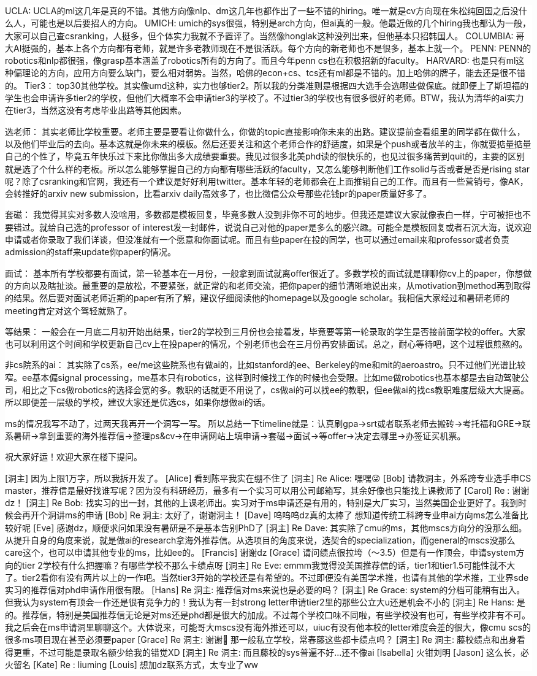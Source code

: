 UCLA: UCLA的ml这几年是真的不错。其他方向像nlp、dm这几年也都作出了一些不错的hiring。唯一就是cv方向现在朱松纯回国之后没什么人，可能也是以后要招人的方向。
UMICH: umich的sys很强，特别是arch方向，但ai真的一般。他最近做的几个hiring我也都认为一般，大家可以自己查csranking，人挺多，但个体实力我就不予置评了。当然像honglak这种没列出来，但他基本只招韩国人。
COLUMBIA: 哥大AI挺强的，基本上各个方向都有老师，就是许多老教师现在不是很活跃。每个方向的新老师也不是很多，基本上就一个。
PENN: PENN的robotics和nlp都很强，像grasp基本涵盖了robotics所有的方向了。而且今年penn cs也在积极招新的faculty。
HARVARD: 也是只有ml这种偏理论的方向，应用方向要么缺门，要么相对弱势。当然，哈佛的econ+cs、tcs还有ml都是不错的。加上哈佛的牌子，能去还是很不错的。
Tier3：
top30其他学校。其实像umd这种，实力也够tier2。所以我的分类准则是根据四大选手会选哪些做保底。就即便上了斯坦福的学生也会申请许多tier2的学校，但他们大概率不会申请tier3的学校了。不过tier3的学校也有很多很好的老师。BTW，我认为清华的ai实力在tier3，当然这没有考虑毕业出路等其他因素。

选老师：
其实老师比学校重要。老师主要是要看让你做什么，你做的topic直接影响你未来的出路。建议提前查看组里的同学都在做什么，以及他们毕业后的去向。基本这就是你未来的模板。然后还要关注和这个老师合作的舒适度，如果是个push或者放羊的主，你就要掂量掂量自己的个性了，毕竟五年快乐过下来比你做出多大成绩要重要。我见过很多北美phd读的很快乐的，也见过很多痛苦到quit的，主要的区别就是选了个什么样的老板。所以怎么能够掌握自己的方向都有哪些活跃的faculty，又怎么能够判断他们工作solid与否或者是否是rising star呢？除了csranking和官网，我还有一个建议是好好利用twitter。基本年轻的老师都会在上面推销自己的工作。而且有一些营销号，像AK，会转推好的arxiv new submission，比看arxiv daily高效多了，也比微信公众号那些花钱pr的paper质量好多了。

套磁：
我觉得其实对多数人没啥用，多数都是模板回复，毕竟多数人没到非你不可的地步。但我还是建议大家就像表白一样，宁可被拒也不要错过。就给自己选的professor of interest发一封邮件，说说自己对他的paper是多么的感兴趣。可能全是模板回复或者石沉大海，说欢迎申请或者你录取了我们详谈，但没准就有一个愿意和你面试呢。而且有些paper在投的同学，也可以通过email来和professor或者负责admission的staff来update你paper的情况。

面试：
基本所有学校都要有面试，第一轮基本在一月份，一般拿到面试就离offer很近了。多数学校的面试就是聊聊你cv上的paper，你想做的方向以及瞎扯淡。最重要的是放松，不要紧张，就正常的和老师交流，把你paper的细节清晰地说出来，从motivation到method再到取得的结果。然后要对面试老师近期的paper有所了解，建议仔细阅读他的homepage以及google scholar。我相信大家经过和暑研老师的meeting肯定对这个驾轻就熟了。

等结果：
一般会在一月底二月初开始出结果，tier2的学校到三月份也会接着发，毕竟要等第一轮录取的学生是否接前面学校的offer。大家也可以利用这个时间和学校更新自己cv上在投paper的情况，个别老师也会在三月份再安排面试。总之，耐心等待吧，这个过程很煎熬的。

非cs院系的ai：
其实除了cs系，ee/me这些院系也有做ai的，比如stanford的ee、Berkeley的me和mit的aeroastro。只不过他们光谱比较窄。ee基本偏signal processing，me基本只有robotics，这样到时候找工作的时候也会受限。比如me做robotics也基本都是去自动驾驶公司，相比之下cs做robotics的选择会宽的多。教职的话就更不用说了，cs做ai的可以找ee的教职，但ee做ai的找cs教职难度层级大大提高。所以即便差一层级的学校，建议大家还是优选cs，如果你想做ai的话。

ms的情况我写不动了，过两天我再开一个洞写一写。
所以总结一下timeline就是：认真刷gpa->srt或者联系老师去搬砖->考托福和GRE->联系暑研->拿到重要的海外推荐信->整理ps&cv->在申请网站上填申请->套磁->面试->等offer->决定去哪里->办签证买机票。

祝大家好运！欢迎大家在楼下提问。

[洞主] 因为上限1万字，所以我拆开发了。
[Alice] 看到陈平我实在绷不住了
[洞主] Re Alice: 嘿嘿😜
[Bob] 请教洞主，外系跨专业选手申CS master，推荐信是最好找谁写呢？因为没有科研经历，最多有一个实习可以用公司邮箱写，其余好像也只能找上课教师了
[Carol] Re : 谢谢dz！
[洞主] Re Bob: 找实习的出一封，其他的上课老师出。实习对于ms申请还是有用的，特别是大厂实习，当然美国企业更好了。我到时候会再开个洞讲ms的申请
[Bob] Re 洞主: 太好了，谢谢洞主！
[Dave] 呜呜呜dz真的太棒了 想知道传统工科跨专业申ai方向ms怎么准备比较好呢
[Eve] 感谢dz，顺便求问如果没有暑研是不是基本告别PhD了
[洞主] Re Dave: 其实除了cmu的ms，其他mscs方向分的没那么细。从提升自身的角度来说，就是做ai的research拿海外推荐信。从选项目的角度来说，选契合的specialization，而general的mscs没那么care这个，也可以申请其他专业的ms，比如ee的。
[Francis] 谢谢dz
[Grace] 请问绩点很拉垮（～3.5）但是有一作顶会，申请system方向的tier 2学校有什么把握嘛？有哪些学校不那么卡绩点呀
[洞主] Re Eve: emmm我觉得没美国推荐信的话，tier1和tier1.5可能性就不大了。tier2看你有没有两片以上的一作吧。当然tier3开始的学校还是有希望的。不过即便没有美国学术推，也请有其他的学术推，工业界sde实习的推荐信对phd申请作用很有限。
[Hans] Re 洞主: 推荐信对ms来说也是必要的吗？
[洞主] Re Grace: system的分档可能稍有出入。但我认为system有顶会一作还是很有竞争力的！我认为有一封strong letter申请tier2里的那些公立大u还是机会不小的
[洞主] Re Hans: 是的。推荐信，特别是美国推荐信无论是对ms还是phd都是很大的加成。不过每个学校口味不同啦，有些学校没有也可，有些学校非有不可。我之后会在ms申请洞里聊聊这个。大体说来，可能哥大mscs没有海外推还可以，uiuc有没有他本校的letter难度会差的很大，像cmu scs的很多ms项目现在甚至必须要paper
[Grace] Re 洞主: 谢谢🙏 那一般私立学校，常春藤这些都卡绩点吗？
[洞主] Re 洞主: 藤校绩点和出身看得更重，不过可能是录取名额少给我的错觉XD
[洞主] Re 洞主: 而且藤校的sys普遍不好…还不像ai
[Isabella] 火钳刘明
[Jason] 这么长，必火留名
[Kate] Re : liuming
[Louis] 想加dz联系方式，太专业了ww